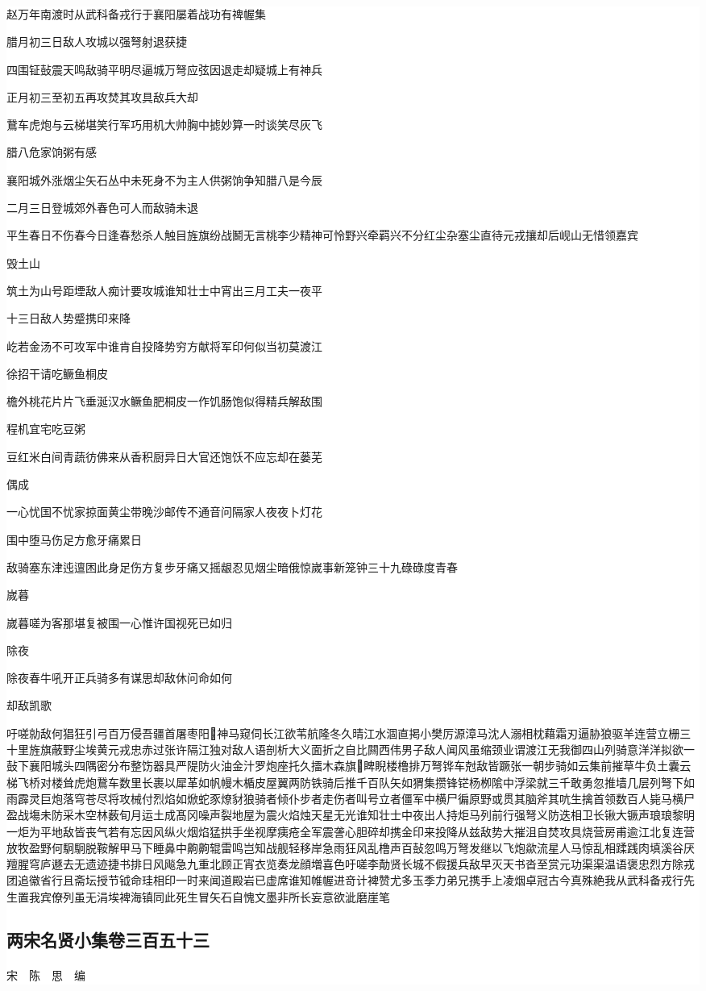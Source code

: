 赵万年南渡时从武科备戎行于襄阳屡着战功有禆幄集  

腊月初三日敌人攻城以强弩射退获捷  

四围钲鼔震天鸣敌骑平明尽逼城万弩应弦因退走却疑城上有神兵  

正月初三至初五再攻焚其攻具敌兵大却  

鵞车虎炮与云梯堪笑行军巧用机大帅胸中摅妙算一时谈笑尽灰飞  

腊八危家饷粥有感  

襄阳城外涨烟尘矢石丛中未死身不为主人供粥饷争知腊八是今辰  

二月三日登城郊外春色可人而敌骑未退  

平生春日不伤春今日逢春愁杀人触目旌旗纷战鬭无言桃李少精神可怜野兴牵羁兴不分红尘杂塞尘直待元戎攘却后岘山无惜领嘉宾  

毁土山  

筑土为山号距堙敌人痴计要攻城谁知壮士中宵出三月工夫一夜平  

十三日敌人势蹙携印来降  

屹若金汤不可攻军中谁肯自投降势穷方献将军印何似当初莫渡江  

徐招干请吃鳜鱼桐皮  

檐外桃花片片飞垂涎汉水鳜鱼肥桐皮一作饥肠饱似得精兵解敌围  

程机宜宅吃豆粥  

豆红米白间青蔬彷佛来从香积厨异日大官还饱饫不应忘却在蒌芜  

偶成  

一心忧国不忧家掠面黄尘带晚沙邮传不通音问隔家人夜夜卜灯花  

围中堕马伤足方愈牙痛累日  

敌骑塞东津迍邅困此身足伤方复步牙痛又摇龈忍见烟尘暗俄惊嵗事新笼钟三十九碌碌度青春  

嵗暮  

嵗暮嗟为客那堪复被围一心惟许国视死已如归  

除夜  

除夜春牛吼开正兵骑多有谋思却敌休问命如何  

却敌凯歌  

吁嗟勍敌何猖狂引弓百万侵吾疆首屠枣阳神马窥伺长江欲苇航隆冬久晴江水涸直掲小樊厉源漳马沈人溺相枕藉霜刃逼胁狼驱羊连营立栅三十里旌旗蔽野尘埃黄元戎忠赤过张许隔江独对敌人语剖析大义面折之自比闗西伟男子敌人闻风虽缩颈业谓渡江无我御四山列骑意洋洋拟欲一鼔下襄阳城头四隅密分布整饬器具严隄防火油金汁罗炮座托久擂木森旗睥睨楼橹排万弩铧车尅敌皆蹶张一朝步骑如云集前摧草牛负土囊云梯飞桥对楼耸虎炮鵞车数里长裹以犀革如帆幔木楯皮屋翼两防铁骑后推千百队矢如猬集攒锋铓杨栁隂中浮梁就三千敢勇忽推墙几层列弩下如雨霹灵巨炮落穹苍尽将攻械付烈焰如焮蛇豕燎豺狼骑者倾仆步者走伤者叫号立者僵军中横尸徧原野或贯其脑斧其吭生擒首领数百人毙马横尸盈战塲未防采木空林薮旬月运土成髙冈噪声裂地屋为震火焰烛天星无光谁知壮士中夜出人持炬马列前行强弩义防迭相卫长锹大镢声琅琅黎明一炬为平地敌皆丧气若有忘因风纵火烟焰猛拱手坐视摩痍疮全军震詟心胆碎却携金印来投降从兹敌势大摧沮自焚攻具烧营房甫逾江北复连营放牧盈野何駉駉脱鞍解甲马下睡鼻中齁齁辊雷鸣岂知战舰轻移岸急雨狂风乱橹声百鼔忽鸣万弩发继以飞炮歘流星人马惊乱相蹂践肉填溪谷厌羶腥穹庐遯去无遗迹捷书排日风飚急九重北顾正宵衣览奏龙顔増喜色吁嗟李勣贤长城不假援兵敌早灭天书沓至赏元功渠渠温语褒忠烈方除戎团追徽省行且斋坛授节钺命珪相印一时来闻道殿岩已虚席谁知帷幄进竒计裨赞尤多玉季力弟兄携手上凌烟卓冠古今真殊絶我从武科备戎行先生置我宾僚列虽无涓埃裨海镇同此死生冒矢石自愧文墨非所长妄意欲泚磨崖笔  

## 两宋名贤小集卷三百五十三  

宋　陈　思　编  
